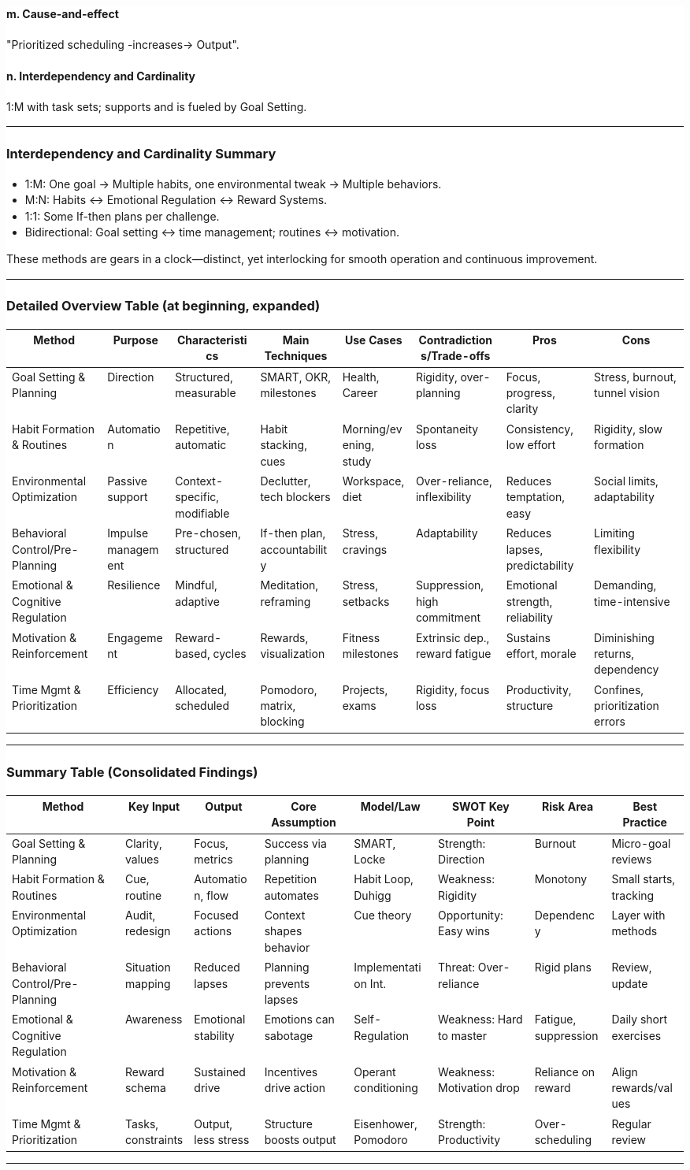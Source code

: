 #### m. Cause-and-effect
"Prioritized scheduling -increases-> Output".

#### n. Interdependency and Cardinality
1:M with task sets; supports and is fueled by Goal Setting.

---

### Interdependency and Cardinality Summary

- 1:M: One goal -> Multiple habits, one environmental tweak -> Multiple behaviors.
- M:N: Habits <-> Emotional Regulation <-> Reward Systems.
- 1:1: Some If-then plans per challenge.
- Bidirectional: Goal setting ↔ time management; routines ↔ motivation.

These methods are gears in a clock—distinct, yet interlocking for smooth operation and continuous improvement.

---

### Detailed Overview Table (at beginning, expanded)

| Method                         | Purpose           | Characteristics         | Main Techniques            | Use Cases             | Contradictions/Trade-offs | Pros                          | Cons                          |
|-------------------------------|-------------------|-------------------------|----------------------------|-----------------------|--------------------------|-------------------------------|-------------------------------|
| Goal Setting & Planning        | Direction         | Structured, measurable  | SMART, OKR, milestones     | Health, Career        | Rigidity, over-planning  | Focus, progress, clarity      | Stress, burnout, tunnel vision|
| Habit Formation & Routines     | Automation        | Repetitive, automatic   | Habit stacking, cues       | Morning/evening, study| Spontaneity loss         | Consistency, low effort       | Rigidity, slow formation      |
| Environmental Optimization     | Passive support   | Context-specific, modifiable| Declutter, tech blockers | Workspace, diet       | Over-reliance, inflexibility| Reduces temptation, easy      | Social limits, adaptability   |
| Behavioral Control/Pre-Planning| Impulse management| Pre-chosen, structured  | If-then plan, accountability| Stress, cravings     | Adaptability               | Reduces lapses, predictability| Limiting flexibility          |
| Emotional & Cognitive Regulation| Resilience       | Mindful, adaptive       | Meditation, reframing      | Stress, setbacks      | Suppression, high commitment| Emotional strength, reliability| Demanding, time-intensive     |
| Motivation & Reinforcement     | Engagement        | Reward-based, cycles    | Rewards, visualization     | Fitness milestones    | Extrinsic dep., reward fatigue| Sustains effort, morale      | Diminishing returns, dependency|
| Time Mgmt & Prioritization     | Efficiency        | Allocated, scheduled    | Pomodoro, matrix, blocking | Projects, exams       | Rigidity, focus loss       | Productivity, structure       | Confines, prioritization errors|

---

### Summary Table (Consolidated Findings)

| Method                         | Key Input         | Output                   | Core Assumption           | Model/Law           | SWOT Key Point              | Risk Area           | Best Practice           |
|-------------------------------|------------------|--------------------------|---------------------------|---------------------|-----------------------------|---------------------|------------------------|
| Goal Setting & Planning        | Clarity, values  | Focus, metrics           | Success via planning      | SMART, Locke        | Strength: Direction           | Burnout              | Micro-goal reviews     |
| Habit Formation & Routines     | Cue, routine     | Automation, flow         | Repetition automates      | Habit Loop, Duhigg  | Weakness: Rigidity            | Monotony             | Small starts, tracking |
| Environmental Optimization     | Audit, redesign  | Focused actions          | Context shapes behavior   | Cue theory          | Opportunity: Easy wins         | Dependency           | Layer with methods     |
| Behavioral Control/Pre-Planning| Situation mapping| Reduced lapses           | Planning prevents lapses  | Implementation Int. | Threat: Over-reliance         | Rigid plans          | Review, update         |
| Emotional & Cognitive Regulation| Awareness       | Emotional stability      | Emotions can sabotage     | Self-Regulation     | Weakness: Hard to master      | Fatigue, suppression | Daily short exercises  |
| Motivation & Reinforcement     | Reward schema    | Sustained drive          | Incentives drive action   | Operant conditioning| Weakness: Motivation drop     | Reliance on reward   | Align rewards/values   |
| Time Mgmt & Prioritization     | Tasks, constraints| Output, less stress      | Structure boosts output   | Eisenhower, Pomodoro| Strength: Productivity        | Over-scheduling      | Regular review         |

---